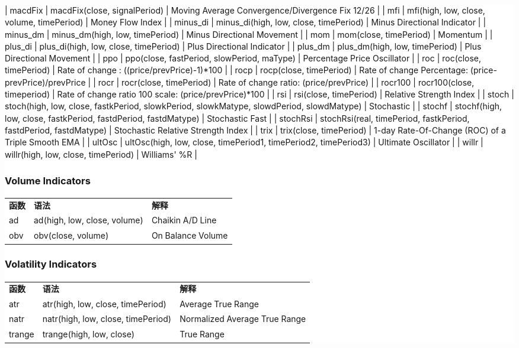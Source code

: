 | macdFix | macdFix(close, signalPeriod) | Moving Average Convergence/Divergence Fix 12/26 |
| mfi | mfi(high, low, close, volume, timePeriod) | Money Flow Index |
| minus\_di | minus\_di(high, low, close, timePeriod) | Minus Directional Indicator |
| minus\_dm | minus\_dm(high, low, timePeriod) | Minus Directional Movement |
| mom | mom(close, timePeriod) | Momentum |
| plus\_di | plus\_di(high, low, close, timePeriod) | Plus Directional Indicator |
| plus\_dm | plus\_dm(high, low, timePeriod) | Plus Directional Movement |
| ppo | ppo(close, fastPeriod, slowPeriod, maType) | Percentage Price Oscillator |
| roc | roc(close, timePeriod) | Rate of change : ((price/prevPrice)-1)\*100 |
| rocp | rocp(close, timePeriod) | Rate of change Percentage: (price-prevPrice)/prevPrice |
| rocr | rocr(close, timePeriod) | Rate of change ratio: (price/prevPrice) |
| rocr100 | rocr100(close, timeperiod) | Rate of change ratio 100 scale: (price/prevPrice)\*100 |
| rsi | rsi(close, timePeriod) | Relative Strength Index |
| stoch | stoch(high, low, close, fastkPeriod, slowkPeriod, slowkMatype, slowdPeriod, slowdMatype) | Stochastic |
| stochf | stochf(high, low, close, fastkPeriod, fastdPeriod, fastdMatype) | Stochastic Fast |
| stochRsi | stochRsi(real, timePeriod, fastkPeriod, fastdPeriod, fastdMatype) | Stochastic Relative Strength Index |
| trix | trix(close, timePeriod) | 1-day Rate-Of-Change (ROC) of a Triple Smooth EMA |
| ultOsc | ultOsc(high, low, close, timePeriod1, timePeriod2, timePeriod3) | Ultimate Oscillator |
| willr | willr(high, low, close, timePeriod) | Williams' %R |

### Volume Indicators

|     |     |     |
| --- | --- | --- |
| **函数** | **语法** | **解释** |
| ad  | ad(high, low, close, volume) | Chaikin A/D Line |
| obv | obv(close, volume) | On Balance Volume |

### Volatility Indicators

|     |     |     |
| --- | --- | --- |
| **函数** | **语法** | **解释** |
| atr | atr(high, low, close, timePeriod) | Average True Range |
| natr | natr(high, low, close, timePeriod) | Normalized Average True Range |
| trange | trange(high, low, close) | True Range |
